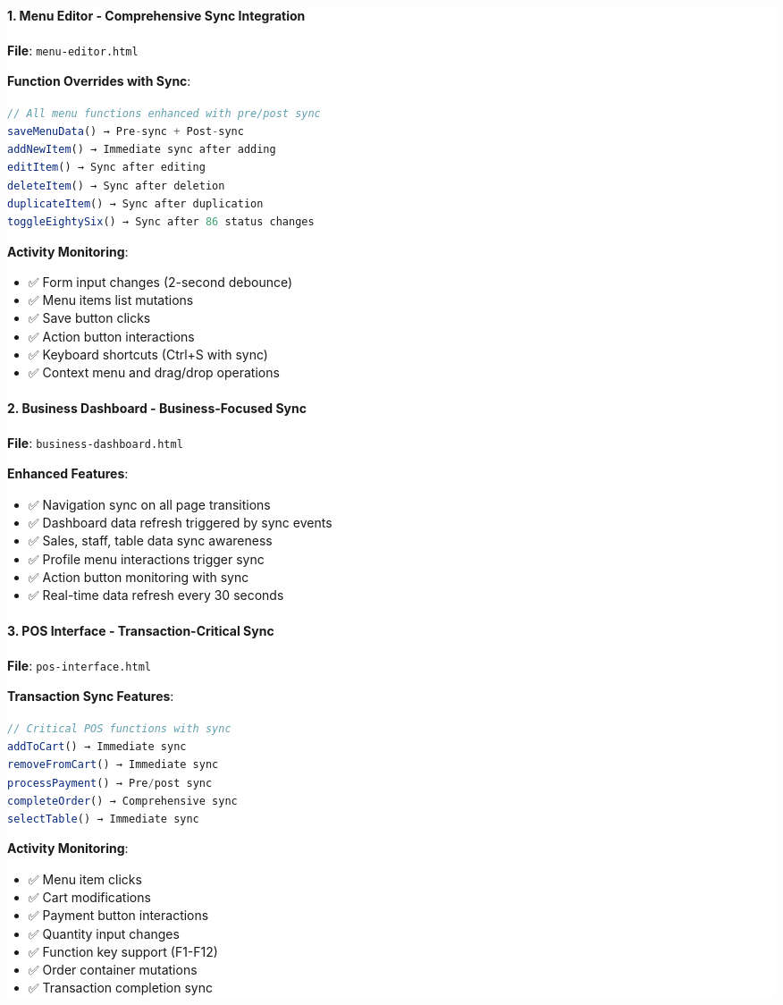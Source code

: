 #### **1. Menu Editor - Comprehensive Sync Integration**
**File**: `menu-editor.html`

**Function Overrides with Sync**:
```javascript
// All menu functions enhanced with pre/post sync
saveMenuData() → Pre-sync + Post-sync
addNewItem() → Immediate sync after adding
editItem() → Sync after editing
deleteItem() → Sync after deletion  
duplicateItem() → Sync after duplication
toggleEightySix() → Sync after 86 status changes
```

**Activity Monitoring**:
- ✅ Form input changes (2-second debounce)
- ✅ Menu items list mutations
- ✅ Save button clicks  
- ✅ Action button interactions
- ✅ Keyboard shortcuts (Ctrl+S with sync)
- ✅ Context menu and drag/drop operations

#### **2. Business Dashboard - Business-Focused Sync**
**File**: `business-dashboard.html`

**Enhanced Features**:
- ✅ Navigation sync on all page transitions
- ✅ Dashboard data refresh triggered by sync events
- ✅ Sales, staff, table data sync awareness
- ✅ Profile menu interactions trigger sync
- ✅ Action button monitoring with sync
- ✅ Real-time data refresh every 30 seconds

#### **3. POS Interface - Transaction-Critical Sync**
**File**: `pos-interface.html`

**Transaction Sync Features**:
```javascript
// Critical POS functions with sync
addToCart() → Immediate sync
removeFromCart() → Immediate sync
processPayment() → Pre/post sync
completeOrder() → Comprehensive sync
selectTable() → Immediate sync
```

**Activity Monitoring**:
- ✅ Menu item clicks
- ✅ Cart modifications
- ✅ Payment button interactions
- ✅ Quantity input changes
- ✅ Function key support (F1-F12)
- ✅ Order container mutations
- ✅ Transaction completion sync
